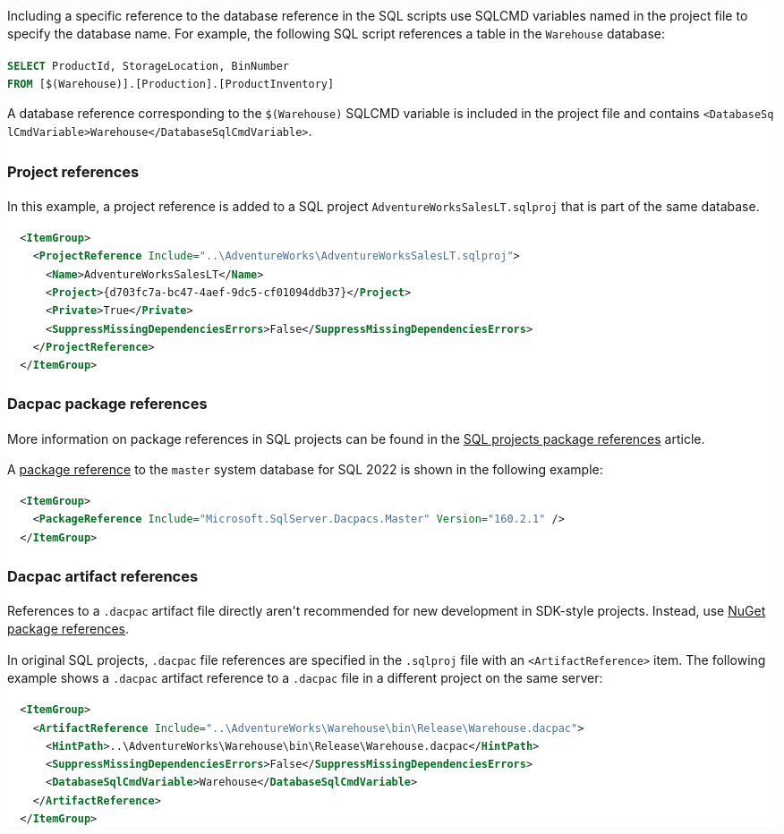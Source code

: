 Including a specific reference to the database reference in the SQL scripts use SQLCMD variables named in the project file to specify the database name. For example, the following SQL script references a table in the `Warehouse` database:

```sql
SELECT ProductId, StorageLocation, BinNumber
FROM [$(Warehouse)].[Production].[ProductInventory]
```

A database reference corresponding to the `$(Warehouse)` SQLCMD variable is included in the project file and contains `<DatabaseSqlCmdVariable>Warehouse</DatabaseSqlCmdVariable>`.

### Project references

In this example, a project reference is added to a SQL project `AdventureWorksSalesLT.sqlproj` that is part of the same database.

```xml
  <ItemGroup>
    <ProjectReference Include="..\AdventureWorks\AdventureWorksSalesLT.sqlproj">
      <Name>AdventureWorksSalesLT</Name>
      <Project>{d703fc7a-bc47-4aef-9dc5-cf01094ddb37}</Project>
      <Private>True</Private>
      <SuppressMissingDependenciesErrors>False</SuppressMissingDependenciesErrors>
    </ProjectReference>
  </ItemGroup>
```

### Dacpac package references

More information on package references in SQL projects can be found in the [SQL projects package references](package-references.md) article.

A [package reference](package-references.md) to the `master` system database for SQL 2022 is shown in the following example:

```xml
  <ItemGroup>
    <PackageReference Include="Microsoft.SqlServer.Dacpacs.Master" Version="160.2.1" />
  </ItemGroup>
```

### Dacpac artifact references

References to a `.dacpac` artifact file directly aren't recommended for new development in SDK-style projects. Instead, use [NuGet package references](package-references.md).

In original SQL projects, `.dacpac` file references are specified in the `.sqlproj` file with an `<ArtifactReference>` item. The following example shows a `.dacpac` artifact reference to a `.dacpac` file in a different project on the same server:

```xml
  <ItemGroup>
    <ArtifactReference Include="..\AdventureWorks\Warehouse\bin\Release\Warehouse.dacpac">
      <HintPath>..\AdventureWorks\Warehouse\bin\Release\Warehouse.dacpac</HintPath>
      <SuppressMissingDependenciesErrors>False</SuppressMissingDependenciesErrors>
      <DatabaseSqlCmdVariable>Warehouse</DatabaseSqlCmdVariable>
    </ArtifactReference>
  </ItemGroup>
```
